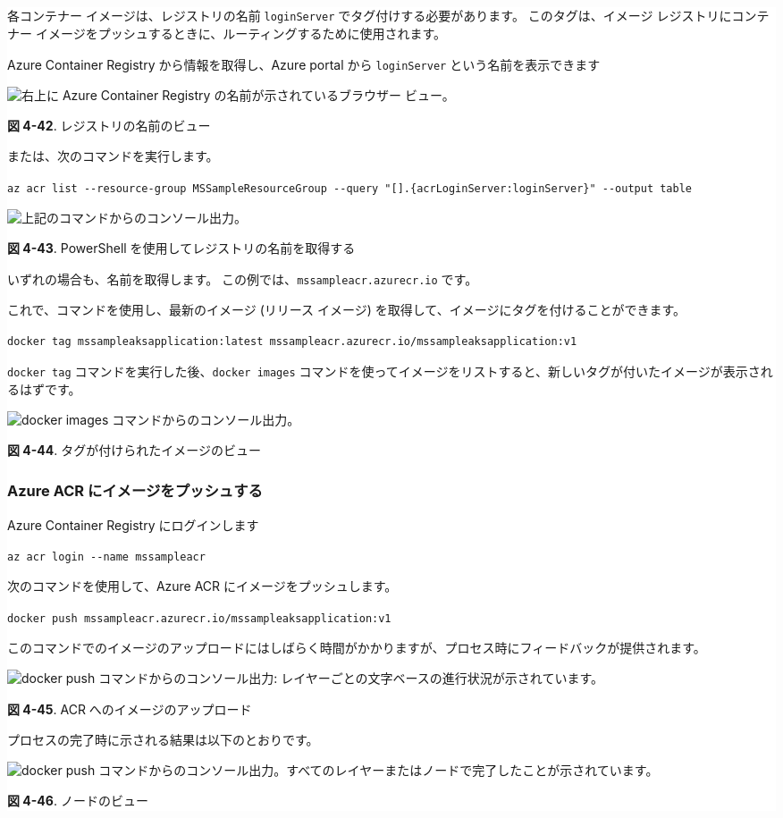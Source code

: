 各コンテナー イメージは、レジストリの名前 `loginServer` でタグ付けする必要があります。 このタグは、イメージ レジストリにコンテナー イメージをプッシュするときに、ルーティングするために使用されます。

Azure Container Registry から情報を取得し、Azure portal から `loginServer` という名前を表示できます

![右上に Azure Container Registry の名前が示されているブラウザー ビュー。](media/loginServer-name.png)

**図 4-42**. レジストリの名前のビュー

または、次のコマンドを実行します。

```console
az acr list --resource-group MSSampleResourceGroup --query "[].{acrLoginServer:loginServer}" --output table
```

![上記のコマンドからのコンソール出力。](media/az-cli-loginServer-name.png)

**図 4-43**. PowerShell を使用してレジストリの名前を取得する

いずれの場合も、名前を取得します。 この例では、`mssampleacr.azurecr.io` です。

これで、コマンドを使用し、最新のイメージ (リリース イメージ) を取得して、イメージにタグを付けることができます。

```console
docker tag mssampleaksapplication:latest mssampleacr.azurecr.io/mssampleaksapplication:v1
```

`docker tag` コマンドを実行した後、`docker images` コマンドを使ってイメージをリストすると、新しいタグが付いたイメージが表示されるはずです。

![docker images コマンドからのコンソール出力。](media/tagged-docker-images-list.png)

**図 4-44**. タグが付けられたイメージのビュー

### <a name="push-the-image-into-the-azure-acr"></a>Azure ACR にイメージをプッシュする

Azure Container Registry にログインします

```console
az acr login --name mssampleacr
```

次のコマンドを使用して、Azure ACR にイメージをプッシュします。

```console
docker push mssampleacr.azurecr.io/mssampleaksapplication:v1
```

このコマンドでのイメージのアップロードにはしばらく時間がかかりますが、プロセス時にフィードバックが提供されます。

![docker push コマンドからのコンソール出力: レイヤーごとの文字ベースの進行状況が示されています。](media/uploading-image-to-acr.png)

**図 4-45**. ACR へのイメージのアップロード

プロセスの完了時に示される結果は以下のとおりです。

![docker push コマンドからのコンソール出力。すべてのレイヤーまたはノードで完了したことが示されています。](media/uploading-docker-images-complete.png)

**図 4-46**. ノードのビュー
